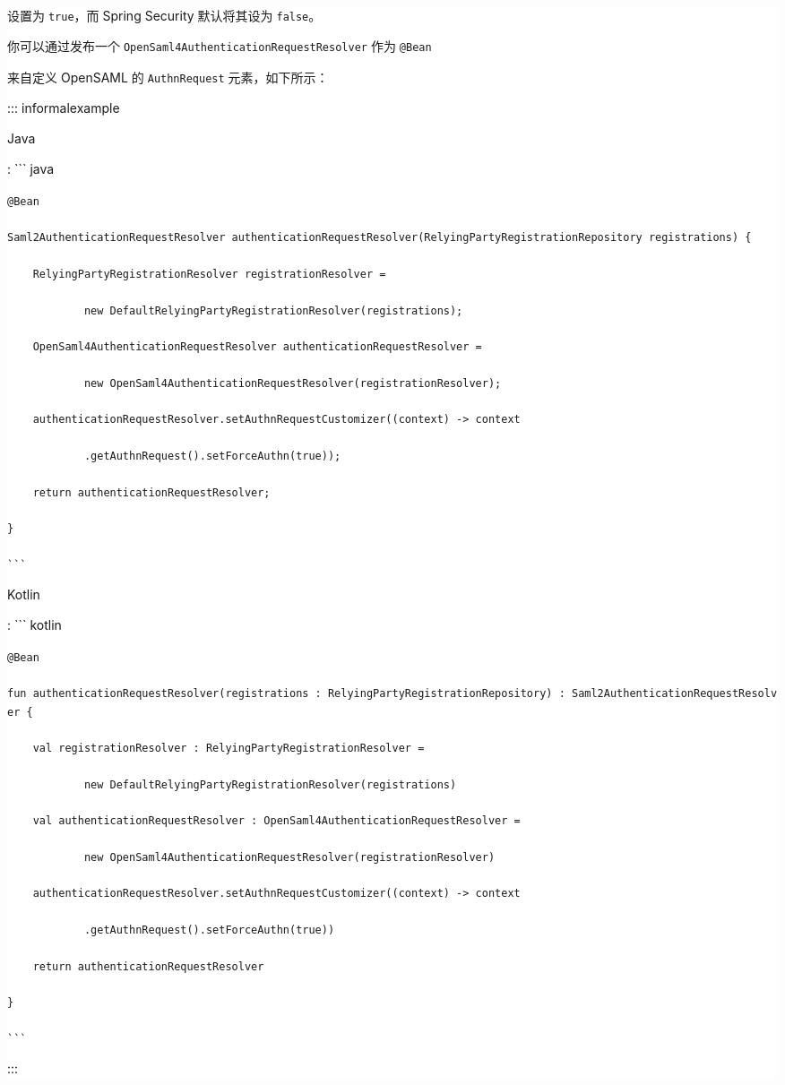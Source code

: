 设置为 `true`，而 Spring Security 默认将其设为 `false`。



你可以通过发布一个 `OpenSaml4AuthenticationRequestResolver` 作为 `@Bean`

来自定义 OpenSAML 的 `AuthnRequest` 元素，如下所示：



::: informalexample



Java



:   ``` java

    @Bean

    Saml2AuthenticationRequestResolver authenticationRequestResolver(RelyingPartyRegistrationRepository registrations) {

        RelyingPartyRegistrationResolver registrationResolver =

                new DefaultRelyingPartyRegistrationResolver(registrations);

        OpenSaml4AuthenticationRequestResolver authenticationRequestResolver =

                new OpenSaml4AuthenticationRequestResolver(registrationResolver);

        authenticationRequestResolver.setAuthnRequestCustomizer((context) -> context

                .getAuthnRequest().setForceAuthn(true));

        return authenticationRequestResolver;

    }

    ```



Kotlin



:   ``` kotlin

    @Bean

    fun authenticationRequestResolver(registrations : RelyingPartyRegistrationRepository) : Saml2AuthenticationRequestResolver {

        val registrationResolver : RelyingPartyRegistrationResolver =

                new DefaultRelyingPartyRegistrationResolver(registrations)

        val authenticationRequestResolver : OpenSaml4AuthenticationRequestResolver =

                new OpenSaml4AuthenticationRequestResolver(registrationResolver)

        authenticationRequestResolver.setAuthnRequestCustomizer((context) -> context

                .getAuthnRequest().setForceAuthn(true))

        return authenticationRequestResolver

    }

    ```

:::

